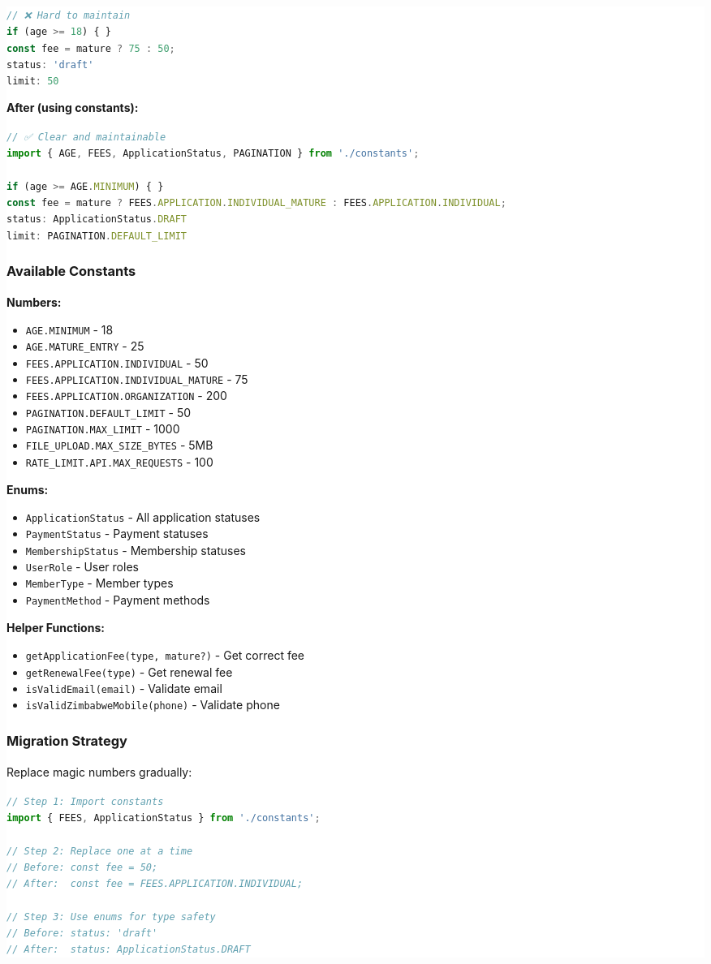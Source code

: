 ```typescript
// ❌ Hard to maintain
if (age >= 18) { }
const fee = mature ? 75 : 50;
status: 'draft'
limit: 50
```

**After (using constants):**

```typescript
// ✅ Clear and maintainable
import { AGE, FEES, ApplicationStatus, PAGINATION } from './constants';

if (age >= AGE.MINIMUM) { }
const fee = mature ? FEES.APPLICATION.INDIVIDUAL_MATURE : FEES.APPLICATION.INDIVIDUAL;
status: ApplicationStatus.DRAFT
limit: PAGINATION.DEFAULT_LIMIT
```

### Available Constants

**Numbers:**
- `AGE.MINIMUM` - 18
- `AGE.MATURE_ENTRY` - 25
- `FEES.APPLICATION.INDIVIDUAL` - 50
- `FEES.APPLICATION.INDIVIDUAL_MATURE` - 75
- `FEES.APPLICATION.ORGANIZATION` - 200
- `PAGINATION.DEFAULT_LIMIT` - 50
- `PAGINATION.MAX_LIMIT` - 1000
- `FILE_UPLOAD.MAX_SIZE_BYTES` - 5MB
- `RATE_LIMIT.API.MAX_REQUESTS` - 100

**Enums:**
- `ApplicationStatus` - All application statuses
- `PaymentStatus` - Payment statuses
- `MembershipStatus` - Membership statuses
- `UserRole` - User roles
- `MemberType` - Member types
- `PaymentMethod` - Payment methods

**Helper Functions:**
- `getApplicationFee(type, mature?)` - Get correct fee
- `getRenewalFee(type)` - Get renewal fee
- `isValidEmail(email)` - Validate email
- `isValidZimbabweMobile(phone)` - Validate phone

### Migration Strategy

Replace magic numbers gradually:

```typescript
// Step 1: Import constants
import { FEES, ApplicationStatus } from './constants';

// Step 2: Replace one at a time
// Before: const fee = 50;
// After:  const fee = FEES.APPLICATION.INDIVIDUAL;

// Step 3: Use enums for type safety
// Before: status: 'draft'
// After:  status: ApplicationStatus.DRAFT
```
